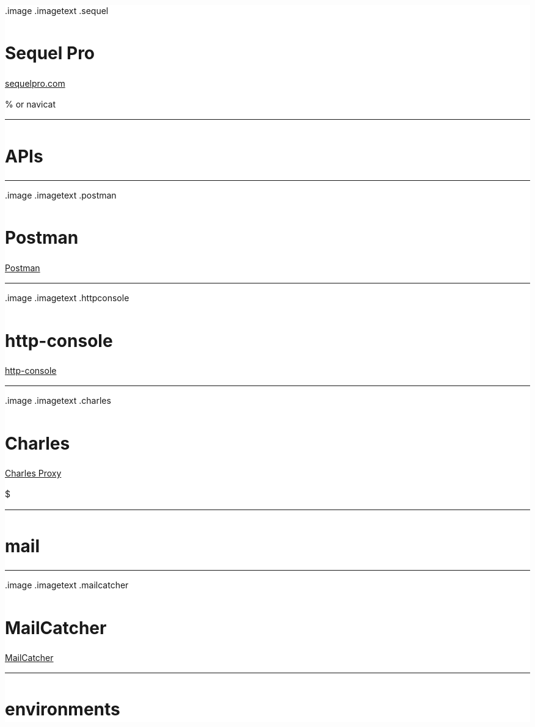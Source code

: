 .image .imagetext .sequel

# Sequel Pro

[sequelpro.com](http://www.sequelpro.com/)

% or navicat

---
# APIs

---
.image .imagetext .postman

# Postman

[Postman](http://www.getpostman.com/)

---
.image .imagetext .httpconsole

# http-console

[http-console](https://www.npmjs.org/package/http-console)

---
.image .imagetext .charles

# Charles

[Charles Proxy](http://www.charlesproxy.com/)

$

---
# mail

---
.image .imagetext .mailcatcher

# MailCatcher

[MailCatcher](http://mailcatcher.me/)

---
# environments
